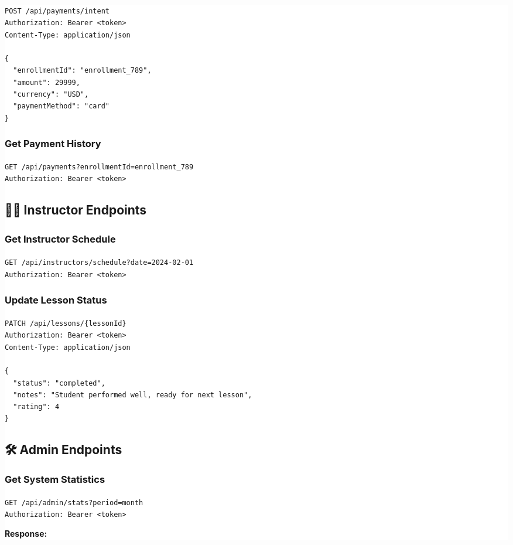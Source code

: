 ```http
POST /api/payments/intent
Authorization: Bearer <token>
Content-Type: application/json

{
  "enrollmentId": "enrollment_789",
  "amount": 29999,
  "currency": "USD",
  "paymentMethod": "card"
}
```

### Get Payment History

```http
GET /api/payments?enrollmentId=enrollment_789
Authorization: Bearer <token>
```

## 👨‍🏫 Instructor Endpoints

### Get Instructor Schedule

```http
GET /api/instructors/schedule?date=2024-02-01
Authorization: Bearer <token>
```

### Update Lesson Status

```http
PATCH /api/lessons/{lessonId}
Authorization: Bearer <token>
Content-Type: application/json

{
  "status": "completed",
  "notes": "Student performed well, ready for next lesson",
  "rating": 4
}
```

## 🛠️ Admin Endpoints

### Get System Statistics

```http
GET /api/admin/stats?period=month
Authorization: Bearer <token>
```

**Response:**
